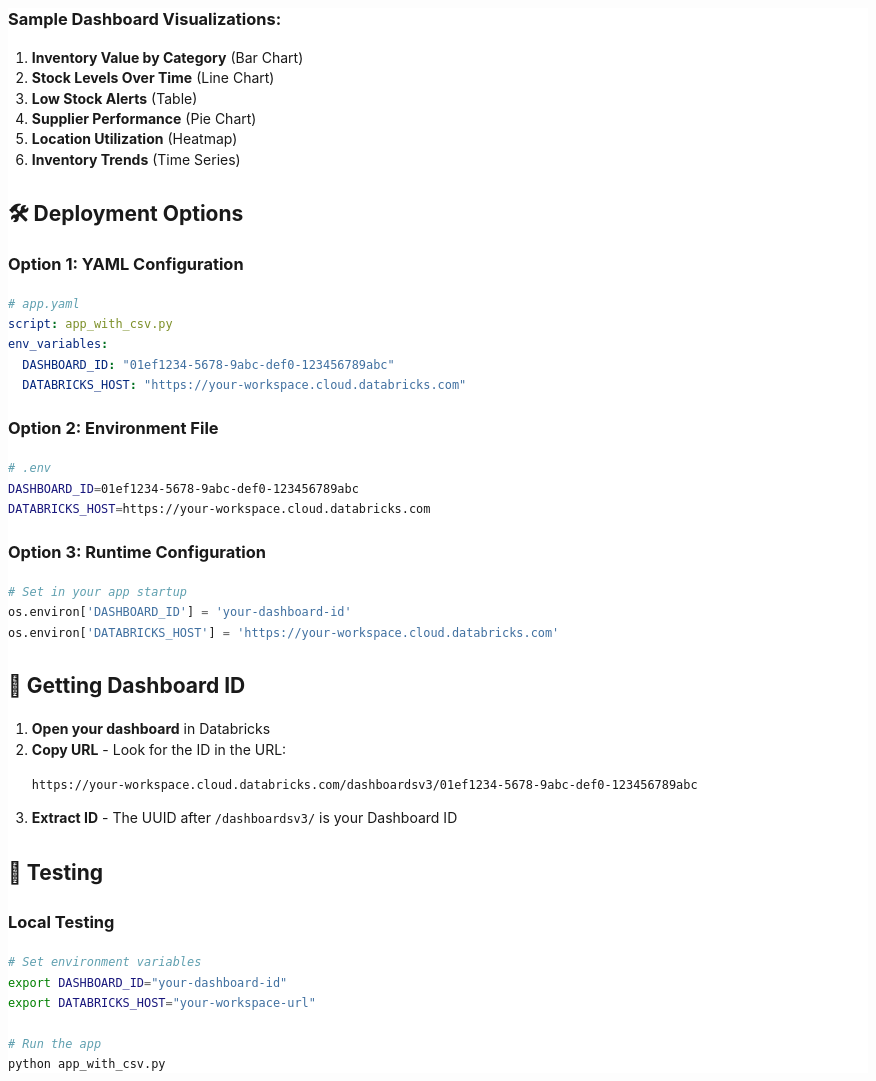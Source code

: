 ### **Sample Dashboard Visualizations:**
1. **Inventory Value by Category** (Bar Chart)
2. **Stock Levels Over Time** (Line Chart)
3. **Low Stock Alerts** (Table)
4. **Supplier Performance** (Pie Chart)
5. **Location Utilization** (Heatmap)
6. **Inventory Trends** (Time Series)

## 🛠️ **Deployment Options**

### **Option 1: YAML Configuration**
```yaml
# app.yaml
script: app_with_csv.py
env_variables:
  DASHBOARD_ID: "01ef1234-5678-9abc-def0-123456789abc"
  DATABRICKS_HOST: "https://your-workspace.cloud.databricks.com"
```

### **Option 2: Environment File**
```bash
# .env
DASHBOARD_ID=01ef1234-5678-9abc-def0-123456789abc
DATABRICKS_HOST=https://your-workspace.cloud.databricks.com
```

### **Option 3: Runtime Configuration**
```python
# Set in your app startup
os.environ['DASHBOARD_ID'] = 'your-dashboard-id'
os.environ['DATABRICKS_HOST'] = 'https://your-workspace.cloud.databricks.com'
```

## 🎯 **Getting Dashboard ID**

1. **Open your dashboard** in Databricks
2. **Copy URL** - Look for the ID in the URL:
   ```
   https://your-workspace.cloud.databricks.com/dashboardsv3/01ef1234-5678-9abc-def0-123456789abc
   ```
3. **Extract ID** - The UUID after `/dashboardsv3/` is your Dashboard ID

## 🧪 **Testing**

### **Local Testing**
```bash
# Set environment variables
export DASHBOARD_ID="your-dashboard-id"
export DATABRICKS_HOST="your-workspace-url"

# Run the app
python app_with_csv.py
```
